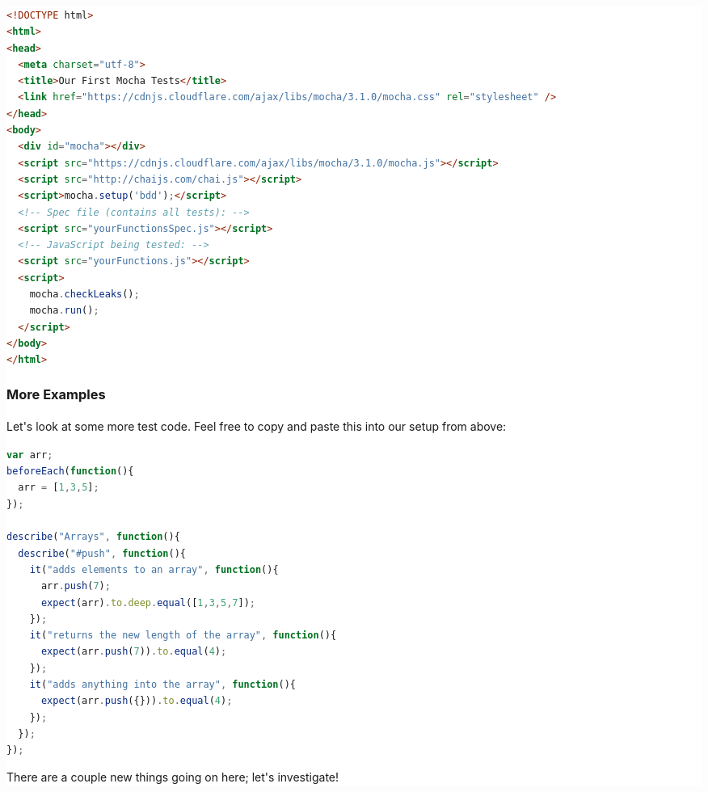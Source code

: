 ```html
<!DOCTYPE html>
<html>
<head>
  <meta charset="utf-8">
  <title>Our First Mocha Tests</title>
  <link href="https://cdnjs.cloudflare.com/ajax/libs/mocha/3.1.0/mocha.css" rel="stylesheet" />
</head>
<body>
  <div id="mocha"></div>
  <script src="https://cdnjs.cloudflare.com/ajax/libs/mocha/3.1.0/mocha.js"></script>
  <script src="http://chaijs.com/chai.js"></script>
  <script>mocha.setup('bdd');</script>
  <!-- Spec file (contains all tests): -->
  <script src="yourFunctionsSpec.js"></script>
  <!-- JavaScript being tested: -->
  <script src="yourFunctions.js"></script>
  <script>
  	mocha.checkLeaks();
  	mocha.run();
  </script>
</body>
</html>
```

### More Examples

Let's look at some more test code. Feel free to copy and paste this into our setup from above:

```javascript
var arr;
beforeEach(function(){
  arr = [1,3,5];
});

describe("Arrays", function(){
  describe("#push", function(){
    it("adds elements to an array", function(){
      arr.push(7);
      expect(arr).to.deep.equal([1,3,5,7]);
    });
    it("returns the new length of the array", function(){
      expect(arr.push(7)).to.equal(4);
    });
    it("adds anything into the array", function(){
      expect(arr.push({})).to.equal(4);
    });
  });
});
```

There are a couple new things going on here; let's investigate!
